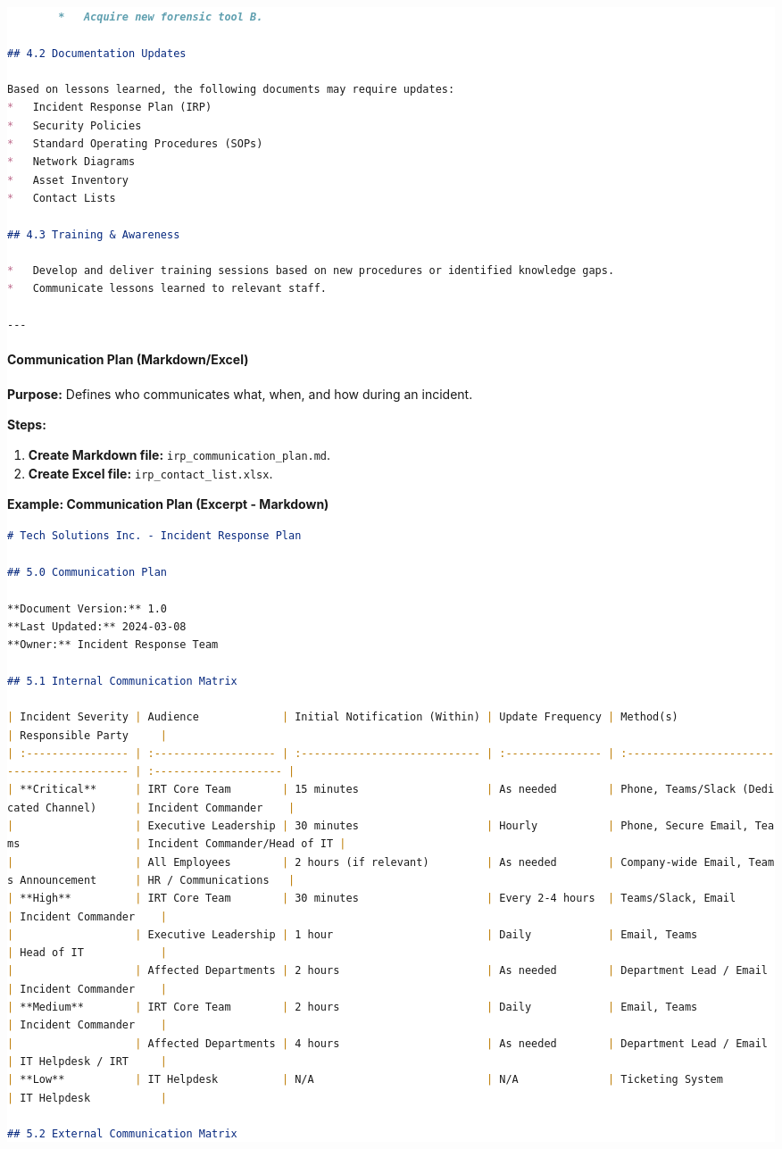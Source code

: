 ```markdown
        *   Acquire new forensic tool B.

## 4.2 Documentation Updates

Based on lessons learned, the following documents may require updates:
*   Incident Response Plan (IRP)
*   Security Policies
*   Standard Operating Procedures (SOPs)
*   Network Diagrams
*   Asset Inventory
*   Contact Lists

## 4.3 Training & Awareness

*   Develop and deliver training sessions based on new procedures or identified knowledge gaps.
*   Communicate lessons learned to relevant staff.

---
```

#### Communication Plan (Markdown/Excel)

**Purpose:** Defines who communicates what, when, and how during an incident.

**Steps:**
1.  **Create Markdown file:** `irp_communication_plan.md`.
2.  **Create Excel file:** `irp_contact_list.xlsx`.

**Example: Communication Plan (Excerpt - Markdown)**

```markdown
# Tech Solutions Inc. - Incident Response Plan

## 5.0 Communication Plan

**Document Version:** 1.0
**Last Updated:** 2024-03-08
**Owner:** Incident Response Team

## 5.1 Internal Communication Matrix

| Incident Severity | Audience             | Initial Notification (Within) | Update Frequency | Method(s)                                   | Responsible Party     |
| :---------------- | :------------------- | :---------------------------- | :--------------- | :------------------------------------------ | :-------------------- |
| **Critical**      | IRT Core Team        | 15 minutes                    | As needed        | Phone, Teams/Slack (Dedicated Channel)      | Incident Commander    |
|                   | Executive Leadership | 30 minutes                    | Hourly           | Phone, Secure Email, Teams                  | Incident Commander/Head of IT |
|                   | All Employees        | 2 hours (if relevant)         | As needed        | Company-wide Email, Teams Announcement      | HR / Communications   |
| **High**          | IRT Core Team        | 30 minutes                    | Every 2-4 hours  | Teams/Slack, Email                          | Incident Commander    |
|                   | Executive Leadership | 1 hour                        | Daily            | Email, Teams                                | Head of IT            |
|                   | Affected Departments | 2 hours                       | As needed        | Department Lead / Email                     | Incident Commander    |
| **Medium**        | IRT Core Team        | 2 hours                       | Daily            | Email, Teams                                | Incident Commander    |
|                   | Affected Departments | 4 hours                       | As needed        | Department Lead / Email                     | IT Helpdesk / IRT     |
| **Low**           | IT Helpdesk          | N/A                           | N/A              | Ticketing System                            | IT Helpdesk           |

## 5.2 External Communication Matrix
```